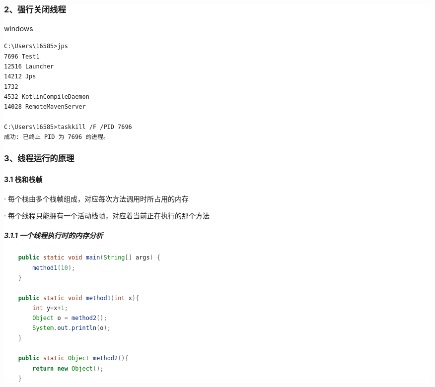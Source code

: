 ```java
```

### 2、强行关闭线程

windows

```shell
C:\Users\16585>jps
7696 Test1
12516 Launcher
14212 Jps
1732
4532 KotlinCompileDaemon
14028 RemoteMavenServer

C:\Users\16585>taskkill /F /PID 7696
成功: 已终止 PID 为 7696 的进程。
```

### 3、线程运行的原理

#### 3.1 栈和栈帧

· 每个栈由多个栈帧组成，对应每次方法调用时所占用的内存

· 每个线程只能拥有一个活动栈帧，对应着当前正在执行的那个方法

##### 3.1.1 一个线程执行时的内存分析

```JAVA
	public static void main(String[] args) {
        method1(10);
    }

    public static void method1(int x){
        int y=x+1;
        Object o = method2();
        System.out.println(o);
    }

    public static Object method2(){
        return new Object();
    }
```
